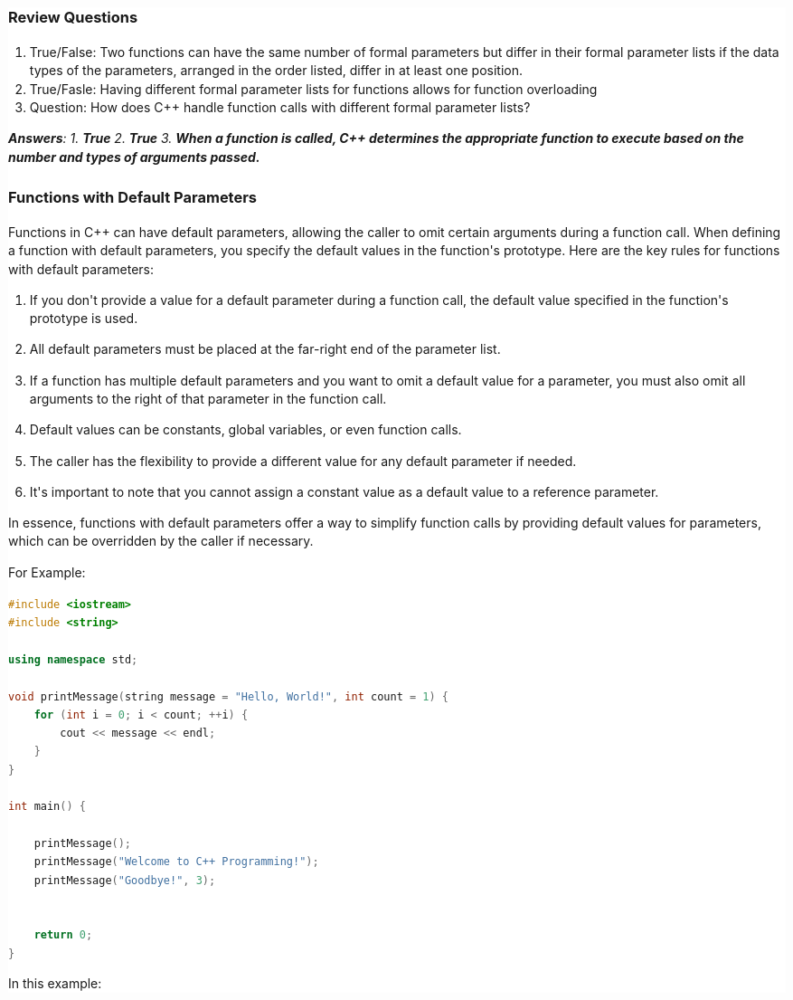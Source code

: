 ### Review Questions
1. True/False: Two functions can have the same number of formal parameters but differ in their formal parameter lists if the data types of the parameters, arranged in the order listed, differ in at least one position. 
2. True/Fasle: Having different formal parameter lists for functions allows for function overloading
3. Question: How does C++ handle function calls with different formal parameter lists?

***Answers**: 1. **True** 2. **True** 3. **When a function is called, C++ determines the appropriate function to execute based on the number and types of arguments passed.***
### Functions with Default Parameters
Functions in C++ can have default parameters, allowing the caller to omit certain arguments during a function call. When defining a function with default parameters, you specify the default values in the function's prototype. Here are the key rules for functions with default parameters:

1. If you don't provide a value for a default parameter during a function call, the default value specified in the function's prototype is used.

2. All default parameters must be placed at the far-right end of the parameter list.
 
3. If a function has multiple default parameters and you want to omit a default value for a parameter, you must also omit all arguments to the right of that parameter in the function call.

4. Default values can be constants, global variables, or even function calls.
 
5. The caller has the flexibility to provide a different value for any default parameter if needed.
 
6. It's important to note that you cannot assign a constant value as a default value to a reference parameter.

In essence, functions with default parameters offer a way to simplify function calls by providing default values for parameters, which can be overridden by the caller if necessary.

For Example: 
```cpp
#include <iostream>
#include <string>

using namespace std;

void printMessage(string message = "Hello, World!", int count = 1) {
    for (int i = 0; i < count; ++i) {
        cout << message << endl;
    }
}

int main() {
  
    printMessage();  
    printMessage("Welcome to C++ Programming!");  
    printMessage("Goodbye!", 3);


    return 0;
}
```
In this example:
